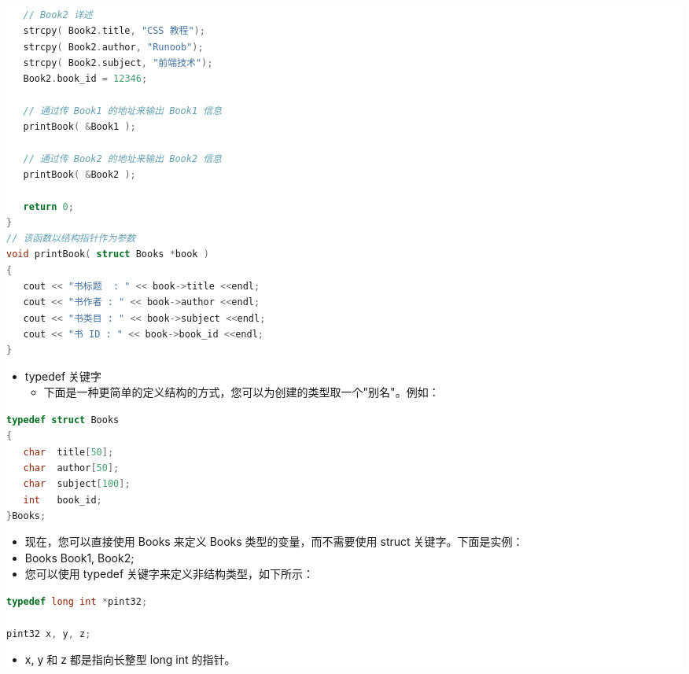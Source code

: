 ```cpp
   // Book2 详述
   strcpy( Book2.title, "CSS 教程");
   strcpy( Book2.author, "Runoob");
   strcpy( Book2.subject, "前端技术");
   Book2.book_id = 12346;
 
   // 通过传 Book1 的地址来输出 Book1 信息
   printBook( &Book1 );
 
   // 通过传 Book2 的地址来输出 Book2 信息
   printBook( &Book2 );
 
   return 0;
}
// 该函数以结构指针作为参数
void printBook( struct Books *book )
{
   cout << "书标题  : " << book->title <<endl;
   cout << "书作者 : " << book->author <<endl;
   cout << "书类目 : " << book->subject <<endl;
   cout << "书 ID : " << book->book_id <<endl;
}
```

+ typedef 关键字
  + 下面是一种更简单的定义结构的方式，您可以为创建的类型取一个"别名"。例如：
```cpp
typedef struct Books
{
   char  title[50];
   char  author[50];
   char  subject[100];
   int   book_id;
}Books;
```
  + 现在，您可以直接使用 Books 来定义 Books 类型的变量，而不需要使用 struct 关键字。下面是实例：
  + Books Book1, Book2;
  + 您可以使用 typedef 关键字来定义非结构类型，如下所示：
```cpp
typedef long int *pint32;
 
pint32 x, y, z;
```
  + x, y 和 z 都是指向长整型 long int 的指针。